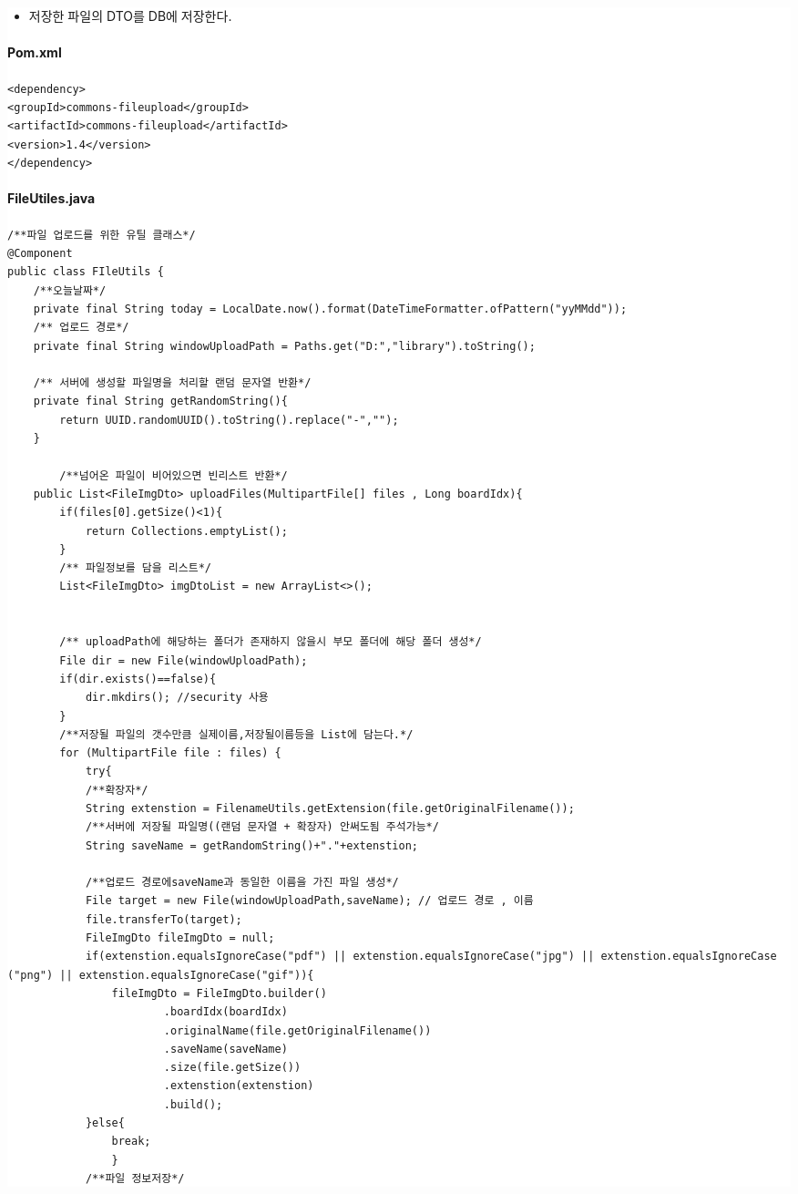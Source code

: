 - 저장한 파일의 DTO를 DB에 저장한다.
#### Pom.xml
```
<dependency>
<groupId>commons-fileupload</groupId>
<artifactId>commons-fileupload</artifactId>
<version>1.4</version>
</dependency>
```
#### FileUtiles.java
```
/**파일 업로드를 위한 유틸 클래스*/
@Component
public class FIleUtils {
    /**오늘날짜*/
    private final String today = LocalDate.now().format(DateTimeFormatter.ofPattern("yyMMdd"));
    /** 업로드 경로*/
    private final String windowUploadPath = Paths.get("D:","library").toString();

    /** 서버에 생성할 파일명을 처리할 랜덤 문자열 반환*/
    private final String getRandomString(){
        return UUID.randomUUID().toString().replace("-","");
    }

        /**넘어온 파일이 비어있으면 빈리스트 반환*/
    public List<FileImgDto> uploadFiles(MultipartFile[] files , Long boardIdx){
        if(files[0].getSize()<1){
            return Collections.emptyList();
        }
        /** 파일정보를 담을 리스트*/
        List<FileImgDto> imgDtoList = new ArrayList<>();


        /** uploadPath에 해당하는 폴더가 존재하지 않을시 부모 폴더에 해당 폴더 생성*/
        File dir = new File(windowUploadPath);
        if(dir.exists()==false){
            dir.mkdirs(); //security 사용
        }
        /**저장될 파일의 갯수만큼 실제이름,저장될이름등을 List에 담는다.*/
        for (MultipartFile file : files) {
            try{
            /**확장자*/
            String extenstion = FilenameUtils.getExtension(file.getOriginalFilename());
            /**서버에 저장될 파일명((랜덤 문자열 + 확장자) 안써도됨 주석가능*/
            String saveName = getRandomString()+"."+extenstion;

            /**업로드 경로에saveName과 동일한 이름을 가진 파일 생성*/
            File target = new File(windowUploadPath,saveName); // 업로드 경로 , 이름
            file.transferTo(target);
            FileImgDto fileImgDto = null;
            if(extenstion.equalsIgnoreCase("pdf") || extenstion.equalsIgnoreCase("jpg") || extenstion.equalsIgnoreCase("png") || extenstion.equalsIgnoreCase("gif")){
                fileImgDto = FileImgDto.builder()
                        .boardIdx(boardIdx)
                        .originalName(file.getOriginalFilename())
                        .saveName(saveName)
                        .size(file.getSize())
                        .extenstion(extenstion)
                        .build();
            }else{
                break;
                }
            /**파일 정보저장*/
```